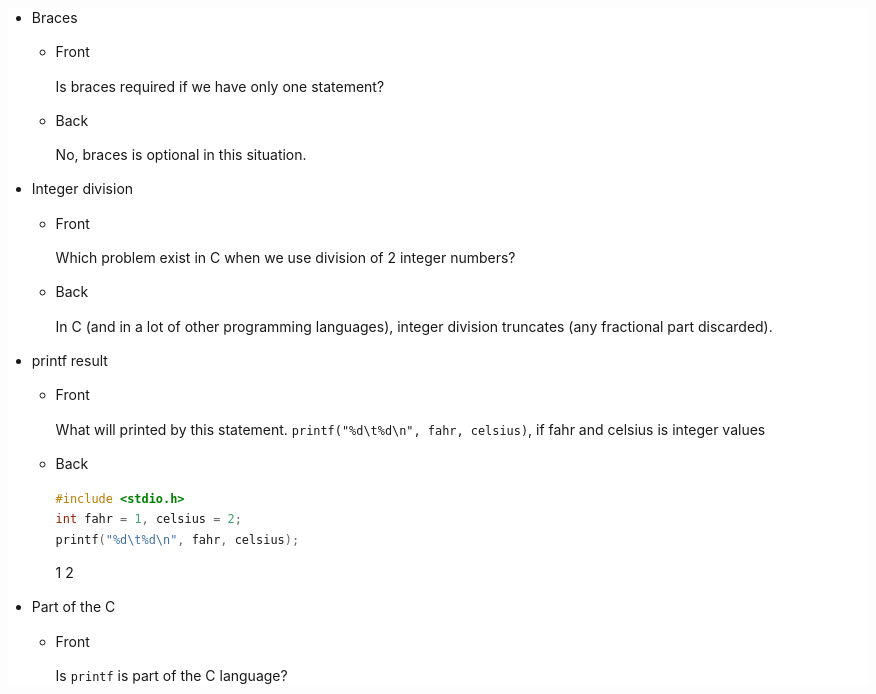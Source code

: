 

-  Braces

    <!--list-separator-->

    -  Front

        Is braces required if we have only one statement?

    <!--list-separator-->

    -  Back

        No, braces is optional in this situation.



-  Integer division

    <!--list-separator-->

    -  Front

        Which problem exist in C when we use division of 2 integer numbers?

    <!--list-separator-->

    -  Back

        In C (and in a lot of other programming languages), integer division truncates (any fractional part discarded).



-  printf result

    <!--list-separator-->

    -  Front

        What will printed by this statement.
        `printf("%d\t%d\n", fahr, celsius)`, if fahr and celsius is integer values

    <!--list-separator-->

    -  Back

        ```C
        #include <stdio.h>
        int fahr = 1, celsius = 2;
        printf("%d\t%d\n", fahr, celsius);
        ```

        1	2



-  Part of the C

    <!--list-separator-->

    -  Front

        Is `printf` is part of the C language?
